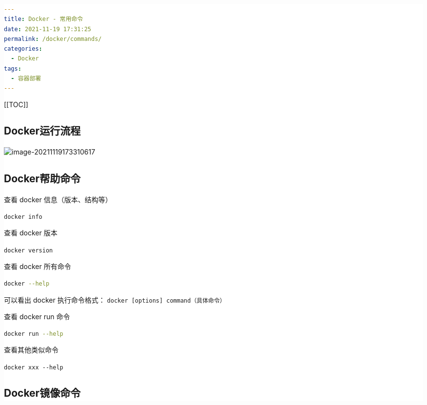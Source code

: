```yaml
---
title: Docker - 常用命令
date: 2021-11-19 17:31:25
permalink: /docker/commands/
categories:
  - Docker
tags: 
  - 容器部署
---
```


[[TOC]]



## Docker运行流程

![image-20211119173310617](https://fastly.jsdelivr.net/gh/Kele-Bingtang/static/img/Docker/20211119173339.png)



## Docker帮助命令

查看 docker 信息（版本、结构等）

```sh
docker info
```

查看 docker 版本

```sh
docker version
```

查看 docker 所有命令

```sh
docker --help
```

可以看出 docker 执行命令格式： `docker [options] command（具体命令）`

查看 docker run 命令

```sh
docker run --help
```

查看其他类似命令

```
docker xxx --help
```



## Docker镜像命令
